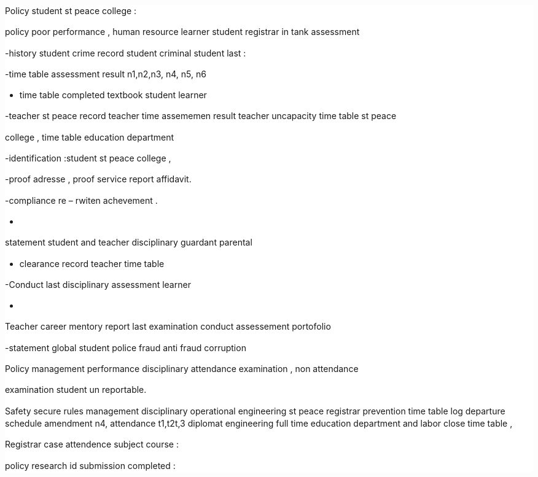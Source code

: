 
Policy student st peace college  :


policy poor performance   , human  resource   learner student  registrar in tank assessment  


-history student crime record student   criminal  student last  : 


-time table assessment result  n1,n2,n3, n4, n5, n6 


- time table completed  textbook   student learner 


-teacher  st peace   record teacher  time assememen result  teacher uncapacity   time table st peace 


college  , time table  education department  


-identification  :student  st peace college  , 

-proof  adresse , proof service report affidavit. 

 -compliance re – rwiten achevement . 

-
 statement  student and teacher  disciplinary   guardant parental   


- clearance  record teacher  time table  


-Conduct last  disciplinary  assessment learner   

-
 Teacher career mentory  report last examination  conduct  assessement portofolio 

-statement global student police  fraud  anti fraud  corruption  


 Policy management performance disciplinary attendance  examination , non attendance 


examination student  un reportable.  


Safety secure  rules management disciplinary operational engineering  st peace registrar prevention  time table  log departure schedule amendment  n4, attendance t1,t2t,3  diplomat engineering full time  education department and  labor  close time table  ,





Registrar  case  attendence  subject course   :

 policy research   id  submission  completed : 










